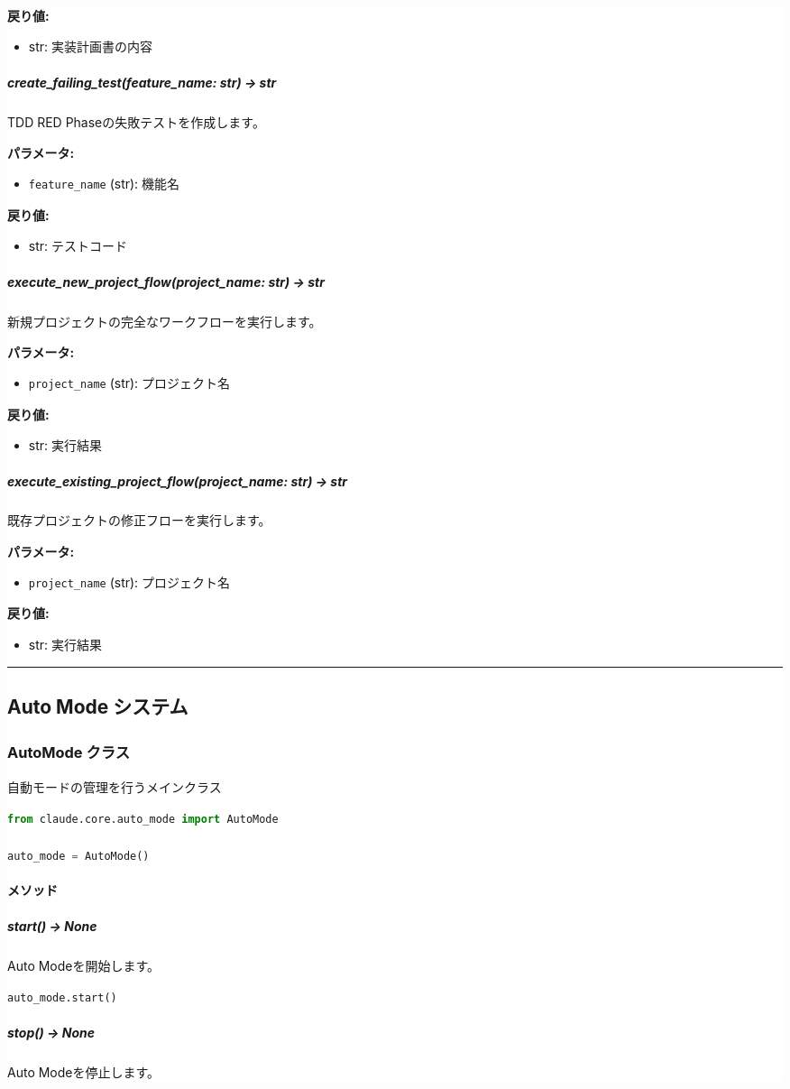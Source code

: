 **戻り値:**
- str: 実装計画書の内容

##### create_failing_test(feature_name: str) -> str
TDD RED Phaseの失敗テストを作成します。

**パラメータ:**
- `feature_name` (str): 機能名

**戻り値:**
- str: テストコード

##### execute_new_project_flow(project_name: str) -> str
新規プロジェクトの完全なワークフローを実行します。

**パラメータ:**
- `project_name` (str): プロジェクト名

**戻り値:**
- str: 実行結果

##### execute_existing_project_flow(project_name: str) -> str
既存プロジェクトの修正フローを実行します。

**パラメータ:**
- `project_name` (str): プロジェクト名

**戻り値:**
- str: 実行結果

---

## Auto Mode システム

### AutoMode クラス

自動モードの管理を行うメインクラス

```python
from claude.core.auto_mode import AutoMode

auto_mode = AutoMode()
```

#### メソッド

##### start() -> None
Auto Modeを開始します。

```python
auto_mode.start()
```

##### stop() -> None
Auto Modeを停止します。
